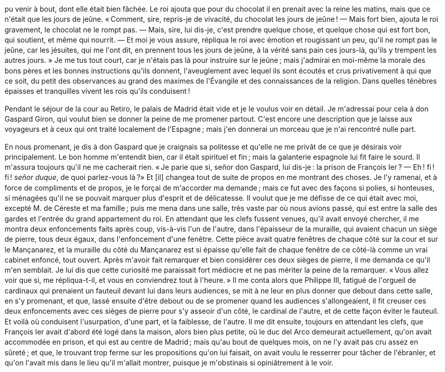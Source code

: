 pu venir à bout, dont elle était bien fâchée. Le roi ajouta que pour du
chocolat il en prenait avec la reine les matins, mais que ce n'était que les
jours de jeûne. « Comment, sire, repris-je de vivacité, du chocolat les jours
de jeûne ! — Mais fort bien, ajouta le roi gravement, le chocolat ne le rompt
pas. — Mais, sire, lui dis-je, c'est prendre quelque chose, et quelque chose
qui est fort bon, qui soutient, et même qui nourrit. — Et moi je vous assure,
répliqua le roi avec émotion et rougissant un peu, qu'il ne rompt pas le
jeûne, car les jésuites, qui me l'ont dit, en prennent tous les jours de
jeûne, à la vérité sans pain ces jours-là, qu'ils y trempent les autres jours.
» Je me tus tout court, car je n'étais pas là pour instruire sur le jeûne ;
mais j'admirai en moi-même la morale des bons pères et les bonnes instructions
qu'ils donnent, l'aveuglement avec lequel ils sont écoutés et crus
privativement à qui que ce soit, du petit des observances au grand des maximes
de l'Évangile et des connaissances de la religion. Dans quelles ténèbres
épaisses et tranquilles vivent les rois qu'ils conduisent !

Pendant le séjour de la cour au Retiro, le palais de Madrid était vide et je
le voulus voir en détail. Je m'adressai pour cela à don Gaspard Giron, qui
voulut bien se donner la peine de me promener partout. C'est encore une
description que je laisse aux voyageurs et à ceux qui ont traité localement de
l'Espagne ; mais j'en donnerai un morceau que je n'ai rencontré nulle part.

En nous promenant, je dis à don Gaspard que je craignais sa politesse et
qu'elle ne me privât de ce que je désirais voir principalement. Le bon homme
m'entendit bien, car il était spirituel et fin ; mais la galanterie espagnole
lui fit faire le sourd. Il m'assura toujours qu'il ne me cacherait rien. « Je
parie que si, señor don Gaspard, lui dis-je : la prison de François Ier ? — Eh !
fi ! fi ! *señor duque*, de quoi parlez-vous là ?» Et [il] changea tout de suite
de propos en me montrant des choses. Je l'y ramenai, et à force de compliments
et de propos, je le forçai de m'accorder ma demande ; mais ce fut avec des
façons si polies, si honteuses, si ménagées qu'il ne se pouvait marquer plus
d'esprit et de délicatesse. Il voulut que je me défisse de ce qui était avec
moi, excepté M. de Céreste et ma famille ; puis me mena dans une salle, très
vaste par où nous avions passé, qui est entre la salle des gardes et l'entrée
du grand appartement du roi. En attendant que les clefs fussent venues, qu'il
avait envoyé chercher, il me montra deux enfoncements faits après coup,
vis-à-vis l'un de l'autre, dans l'épaisseur de la muraille, qui avaient chacun
un siège de pierre, tous deux égaux, dans l'enfoncement d'une fenêtre. Cette
pièce avait quatre fenêtres de chaque côté sur la cour et sur le Mançanarez,
et la muraille du côté du Mançanarez est si épaisse qu'elle fait de chaque
fenêtre de ce côté-là comme un vrai cabinet enfoncé, tout ouvert. Après
m'avoir fait remarquer et bien considérer ces deux sièges de pierre, il me
demanda ce qu'il m'en semblait. Je lui dis que cette curiosité me paraissait
fort médiocre et ne pas mériter la peine de la remarquer. « Vous allez voir
que si, me répliqua-t-il, et vous en conviendrez tout à l'heure. » Il me conta
alors que Philippe III, fatigué de l'orgueil de cardinaux qui prenaient un
fauteuil devant lui dans leurs audiences, se mit à ne leur en plus donner que
debout dans cette salle, en s'y promenant, et que, lassé ensuite d'être debout
ou de se promener quand les audiences s'allongeaient, il fit creuser ces deux
enfoncements avec ces sièges de pierre pour s'y asseoir d'un côté, le cardinal
de l'autre, et de cette façon éviter le fauteuil. Et voilà où conduisent
l'usurpation, d'une part, et la faiblesse, de l'autre. Il me dit ensuite,
toujours en attendant les clefs, que François Ier avait d'abord été logé dans
la maison, alors bien plus petite, où le duc del Arco demeurait actuellement,
qu'on avait accommodée en prison, et qui est au centre de Madrid ; mais qu'au
bout de quelques mois, on ne l'y avait pas cru assez en sûreté ; et que, le
trouvant trop ferme sur les propositions qu'on lui faisait, on avait voulu le
resserrer pour tâcher de l'ébranler, et qu'on l'avait mis dans le lieu qu'il
m'allait montrer, puisque je m'obstinais si opiniâtrement à le voir.

